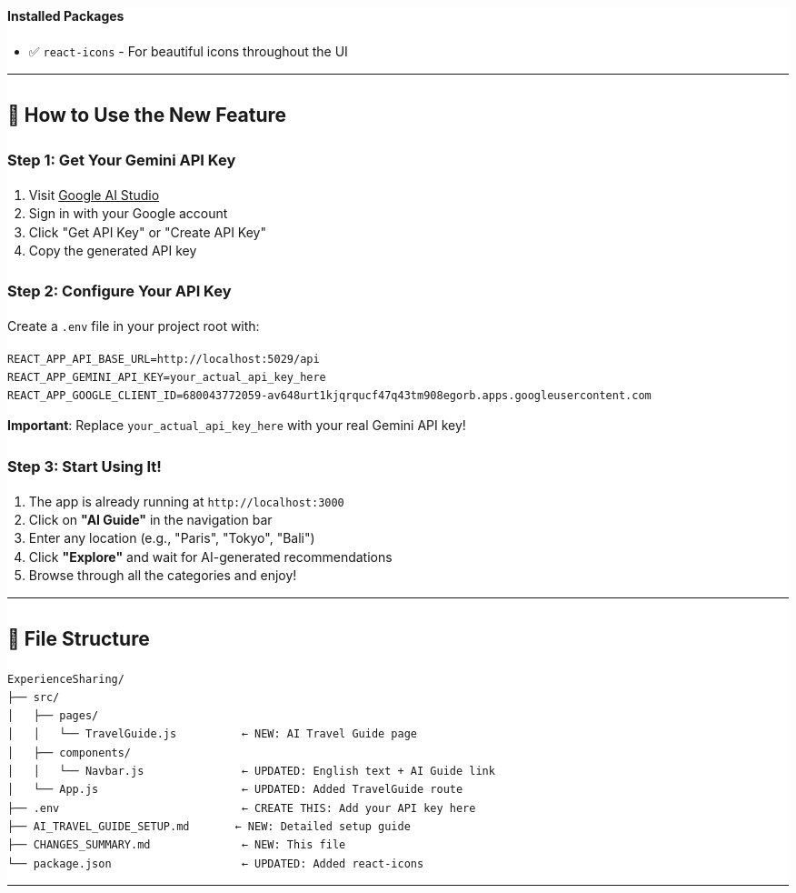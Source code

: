 #### **Installed Packages**
- ✅ `react-icons` - For beautiful icons throughout the UI

---

## 🚀 How to Use the New Feature

### Step 1: Get Your Gemini API Key

1. Visit [Google AI Studio](https://makersuite.google.com/app/apikey)
2. Sign in with your Google account
3. Click "Get API Key" or "Create API Key"
4. Copy the generated API key

### Step 2: Configure Your API Key

Create a `.env` file in your project root with:

```env
REACT_APP_API_BASE_URL=http://localhost:5029/api
REACT_APP_GEMINI_API_KEY=your_actual_api_key_here
REACT_APP_GOOGLE_CLIENT_ID=680043772059-av648urt1kjqrqucf47q43tm908egorb.apps.googleusercontent.com
```

**Important**: Replace `your_actual_api_key_here` with your real Gemini API key!

### Step 3: Start Using It!

1. The app is already running at `http://localhost:3000`
2. Click on **"AI Guide"** in the navigation bar
3. Enter any location (e.g., "Paris", "Tokyo", "Bali")
4. Click **"Explore"** and wait for AI-generated recommendations
5. Browse through all the categories and enjoy!

---

## 📂 File Structure

```
ExperienceSharing/
├── src/
│   ├── pages/
│   │   └── TravelGuide.js          ← NEW: AI Travel Guide page
│   ├── components/
│   │   └── Navbar.js               ← UPDATED: English text + AI Guide link
│   └── App.js                      ← UPDATED: Added TravelGuide route
├── .env                            ← CREATE THIS: Add your API key here
├── AI_TRAVEL_GUIDE_SETUP.md       ← NEW: Detailed setup guide
├── CHANGES_SUMMARY.md              ← NEW: This file
└── package.json                    ← UPDATED: Added react-icons
```

---
